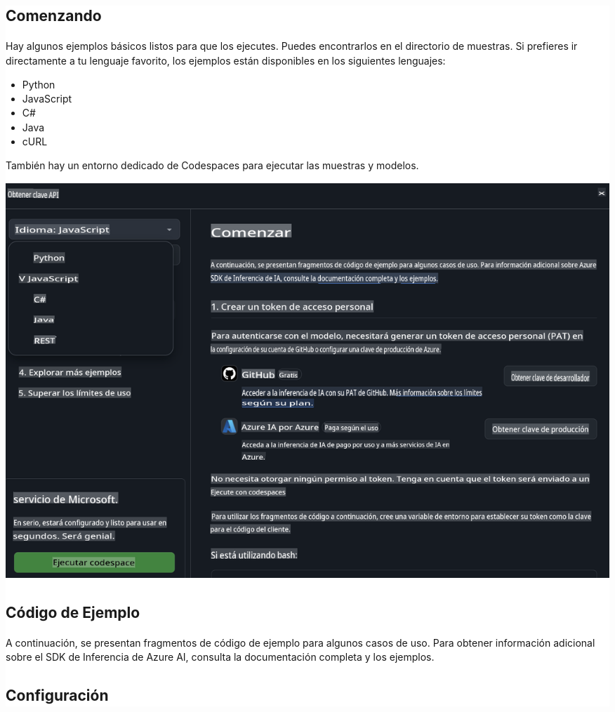 ## Comenzando

Hay algunos ejemplos básicos listos para que los ejecutes. Puedes encontrarlos en el directorio de muestras. Si prefieres ir directamente a tu lenguaje favorito, los ejemplos están disponibles en los siguientes lenguajes:

- Python
- JavaScript
- C#
- Java
- cURL

También hay un entorno dedicado de Codespaces para ejecutar las muestras y modelos.

![Getting Started](../../../../../translated_images/GitHub_ModelGetStarted.b4b839a081583da39bc976c2f0d8ac4603d3b8c23194b16cc9e0a1014f5611d0.es.png)

## Código de Ejemplo

A continuación, se presentan fragmentos de código de ejemplo para algunos casos de uso. Para obtener información adicional sobre el SDK de Inferencia de Azure AI, consulta la documentación completa y los ejemplos.

## Configuración
